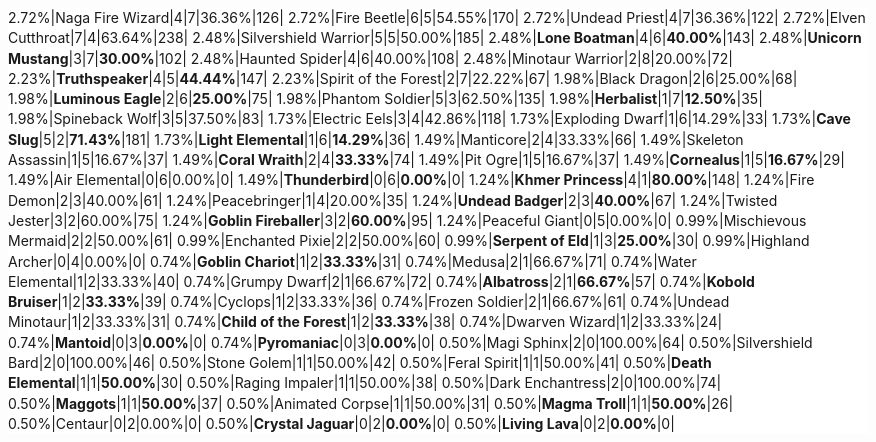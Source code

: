 2.72%|Naga Fire Wizard|4|7|36.36%|126|
2.72%|Fire Beetle|6|5|54.55%|170|
2.72%|Undead Priest|4|7|36.36%|122|
2.72%|Elven Cutthroat|7|4|63.64%|238|
2.48%|Silvershield Warrior|5|5|50.00%|185|
2.48%|**Lone Boatman**|4|6|**40.00%**|143|
2.48%|**Unicorn Mustang**|3|7|**30.00%**|102|
2.48%|Haunted Spider|4|6|40.00%|108|
2.48%|Minotaur Warrior|2|8|20.00%|72|
2.23%|**Truthspeaker**|4|5|**44.44%**|147|
2.23%|Spirit of the Forest|2|7|22.22%|67|
1.98%|Black Dragon|2|6|25.00%|68|
1.98%|**Luminous Eagle**|2|6|**25.00%**|75|
1.98%|Phantom Soldier|5|3|62.50%|135|
1.98%|**Herbalist**|1|7|**12.50%**|35|
1.98%|Spineback Wolf|3|5|37.50%|83|
1.73%|Electric Eels|3|4|42.86%|118|
1.73%|Exploding Dwarf|1|6|14.29%|33|
1.73%|**Cave Slug**|5|2|**71.43%**|181|
1.73%|**Light Elemental**|1|6|**14.29%**|36|
1.49%|Manticore|2|4|33.33%|66|
1.49%|Skeleton Assassin|1|5|16.67%|37|
1.49%|**Coral Wraith**|2|4|**33.33%**|74|
1.49%|Pit Ogre|1|5|16.67%|37|
1.49%|**Cornealus**|1|5|**16.67%**|29|
1.49%|Air Elemental|0|6|0.00%|0|
1.49%|**Thunderbird**|0|6|**0.00%**|0|
1.24%|**Khmer Princess**|4|1|**80.00%**|148|
1.24%|Fire Demon|2|3|40.00%|61|
1.24%|Peacebringer|1|4|20.00%|35|
1.24%|**Undead Badger**|2|3|**40.00%**|67|
1.24%|Twisted Jester|3|2|60.00%|75|
1.24%|**Goblin Fireballer**|3|2|**60.00%**|95|
1.24%|Peaceful Giant|0|5|0.00%|0|
0.99%|Mischievous Mermaid|2|2|50.00%|61|
0.99%|Enchanted Pixie|2|2|50.00%|60|
0.99%|**Serpent of Eld**|1|3|**25.00%**|30|
0.99%|Highland Archer|0|4|0.00%|0|
0.74%|**Goblin Chariot**|1|2|**33.33%**|31|
0.74%|Medusa|2|1|66.67%|71|
0.74%|Water Elemental|1|2|33.33%|40|
0.74%|Grumpy Dwarf|2|1|66.67%|72|
0.74%|**Albatross**|2|1|**66.67%**|57|
0.74%|**Kobold Bruiser**|1|2|**33.33%**|39|
0.74%|Cyclops|1|2|33.33%|36|
0.74%|Frozen Soldier|2|1|66.67%|61|
0.74%|Undead Minotaur|1|2|33.33%|31|
0.74%|**Child of the Forest**|1|2|**33.33%**|38|
0.74%|Dwarven Wizard|1|2|33.33%|24|
0.74%|**Mantoid**|0|3|**0.00%**|0|
0.74%|**Pyromaniac**|0|3|**0.00%**|0|
0.50%|Magi Sphinx|2|0|100.00%|64|
0.50%|Silvershield Bard|2|0|100.00%|46|
0.50%|Stone Golem|1|1|50.00%|42|
0.50%|Feral Spirit|1|1|50.00%|41|
0.50%|**Death Elemental**|1|1|**50.00%**|30|
0.50%|Raging Impaler|1|1|50.00%|38|
0.50%|Dark Enchantress|2|0|100.00%|74|
0.50%|**Maggots**|1|1|**50.00%**|37|
0.50%|Animated Corpse|1|1|50.00%|31|
0.50%|**Magma Troll**|1|1|**50.00%**|26|
0.50%|Centaur|0|2|0.00%|0|
0.50%|**Crystal Jaguar**|0|2|**0.00%**|0|
0.50%|**Living Lava**|0|2|**0.00%**|0|